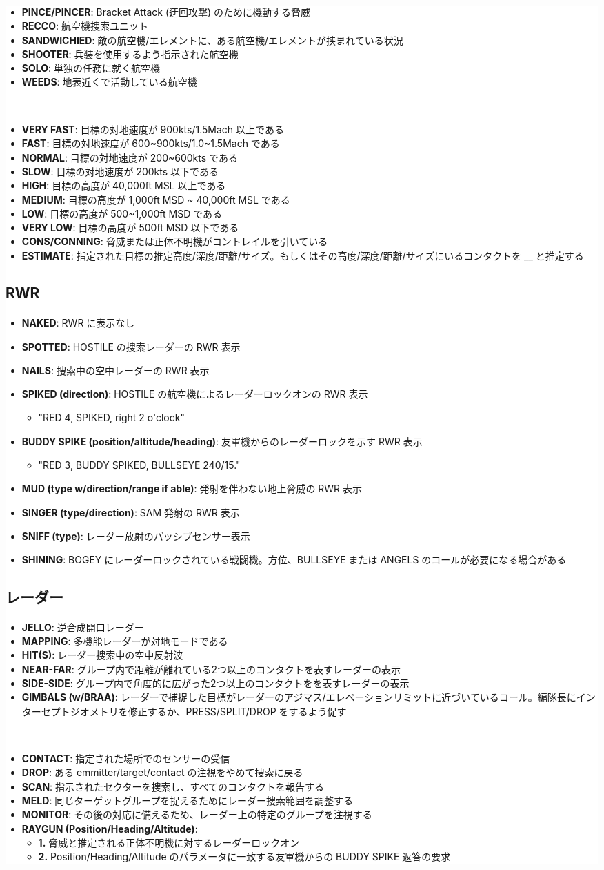 - **PINCE/PINCER**: Bracket Attack (迂回攻撃) のために機動する脅威
- **RECCO**: 航空機捜索ユニット
- **SANDWICHIED**: 敵の航空機/エレメントに、ある航空機/エレメントが挟まれている状況
- **SHOOTER**: 兵装を使用するよう指示された航空機
- **SOLO**: 単独の任務に就く航空機
- **WEEDS**: 地表近くで活動している航空機

</br>

- **VERY FAST**: 目標の対地速度が 900kts/1.5Mach 以上である
- **FAST**: 目標の対地速度が 600~900kts/1.0~1.5Mach である
- **NORMAL**: 目標の対地速度が 200~600kts である
- **SLOW**: 目標の対地速度が 200kts 以下である
- **HIGH**: 目標の高度が 40,000ft MSL 以上である
- **MEDIUM**: 目標の高度が 1,000ft MSD ~ 40,000ft MSL である
- **LOW**: 目標の高度が 500~1,000ft MSD である
- **VERY LOW**: 目標の高度が 500ft MSD 以下である
- **CONS/CONNING**: 脅威または正体不明機がコントレイルを引いている
- **ESTIMATE**: 指定された目標の推定高度/深度/距離/サイズ。もしくはその高度/深度/距離/サイズにいるコンタクトを __ と推定する

## RWR

- **NAKED**: RWR に表示なし
- **SPOTTED**: HOSTILE の捜索レーダーの RWR 表示
- **NAILS**: 捜索中の空中レーダーの RWR 表示
- **SPIKED (direction)**: HOSTILE の航空機によるレーダーロックオンの RWR 表示
    - "RED 4, SPIKED, right 2 o'clock"

- **BUDDY SPIKE (position/altitude/heading)**: 友軍機からのレーダーロックを示す RWR 表示
    - "RED 3, BUDDY SPIKED, BULLSEYE 240/15."

- **MUD (type w/direction/range if able)**: 発射を伴わない地上脅威の RWR 表示
- **SINGER (type/direction)**: SAM 発射の RWR 表示

- **SNIFF (type)**: レーダー放射のパッシブセンサー表示
- **SHINING**: BOGEY にレーダーロックされている戦闘機。方位、BULLSEYE または ANGELS のコールが必要になる場合がある

## レーダー

- **JELLO**: 逆合成開口レーダー
- **MAPPING**: 多機能レーダーが対地モードである
- **HIT(S)**: レーダー捜索中の空中反射波
- **NEAR-FAR**: グループ内で距離が離れている2つ以上のコンタクトを表すレーダーの表示
- **SIDE-SIDE**: グループ内で角度的に広がった2つ以上のコンタクトをを表すレーダーの表示
- **GIMBALS (w/BRAA)**: レーダーで捕捉した目標がレーダーのアジマス/エレベーションリミットに近づいているコール。編隊長にインターセプトジオメトリを修正するか、PRESS/SPLIT/DROP をするよう促す

</br>

- **CONTACT**: 指定された場所でのセンサーの受信
- **DROP**: ある emmitter/target/contact の注視をやめて捜索に戻る
- **SCAN**: 指示されたセクターを捜索し、すべてのコンタクトを報告する
- **MELD**: 同じターゲットグループを捉えるためにレーダー捜索範囲を調整する
- **MONITOR**: その後の対応に備えるため、レーダー上の特定のグループを注視する
- **RAYGUN (Position/Heading/Altitude)**:
    - **1.** 脅威と推定される正体不明機に対するレーダーロックオン
    - **2.** Position/Heading/Altitude のパラメータに一致する友軍機からの BUDDY SPIKE 返答の要求
